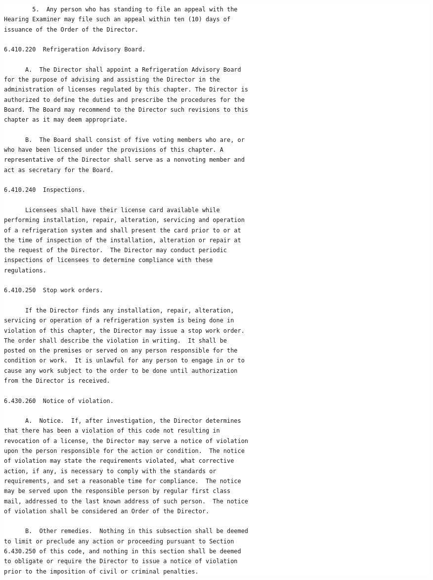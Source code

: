             5.  Any person who has standing to file an appeal with the  
    Hearing Examiner may file such an appeal within ten (10) days of  
    issuance of the Order of the Director.  
  
    6.410.220  Refrigeration Advisory Board.  
  
          A.  The Director shall appoint a Refrigeration Advisory Board  
    for the purpose of advising and assisting the Director in the  
    administration of licenses regulated by this chapter. The Director is  
    authorized to define the duties and prescribe the procedures for the  
    Board. The Board may recommend to the Director such revisions to this  
    chapter as it may deem appropriate.  
  
          B.  The Board shall consist of five voting members who are, or  
    who have been licensed under the provisions of this chapter. A  
    representative of the Director shall serve as a nonvoting member and  
    act as secretary for the Board.  
  
    6.410.240  Inspections.  
  
          Licensees shall have their license card available while  
    performing installation, repair, alteration, servicing and operation  
    of a refrigeration system and shall present the card prior to or at  
    the time of inspection of the installation, alteration or repair at  
    the request of the Director.  The Director may conduct periodic  
    inspections of licensees to determine compliance with these  
    regulations.  
  
    6.410.250  Stop work orders.  
  
          If the Director finds any installation, repair, alteration,  
    servicing or operation of a refrigeration system is being done in  
    violation of this chapter, the Director may issue a stop work order.  
    The order shall describe the violation in writing.  It shall be  
    posted on the premises or served on any person responsible for the  
    condition or work.  It is unlawful for any person to engage in or to  
    cause any work subject to the order to be done until authorization  
    from the Director is received.  
  
    6.430.260  Notice of violation.  
  
          A.  Notice.  If, after investigation, the Director determines  
    that there has been a violation of this code not resulting in  
    revocation of a license, the Director may serve a notice of violation  
    upon the person responsible for the action or condition.  The notice  
    of violation may state the requirements violated, what corrective  
    action, if any, is necessary to comply with the standards or  
    requirements, and set a reasonable time for compliance.  The notice  
    may be served upon the responsible person by regular first class  
    mail, addressed to the last known address of such person.  The notice  
    of violation shall be considered an Order of the Director.  
  
          B.  Other remedies.  Nothing in this subsection shall be deemed  
    to limit or preclude any action or proceeding pursuant to Section  
    6.430.250 of this code, and nothing in this section shall be deemed  
    to obligate or require the Director to issue a notice of violation  
    prior to the imposition of civil or criminal penalties.  
  